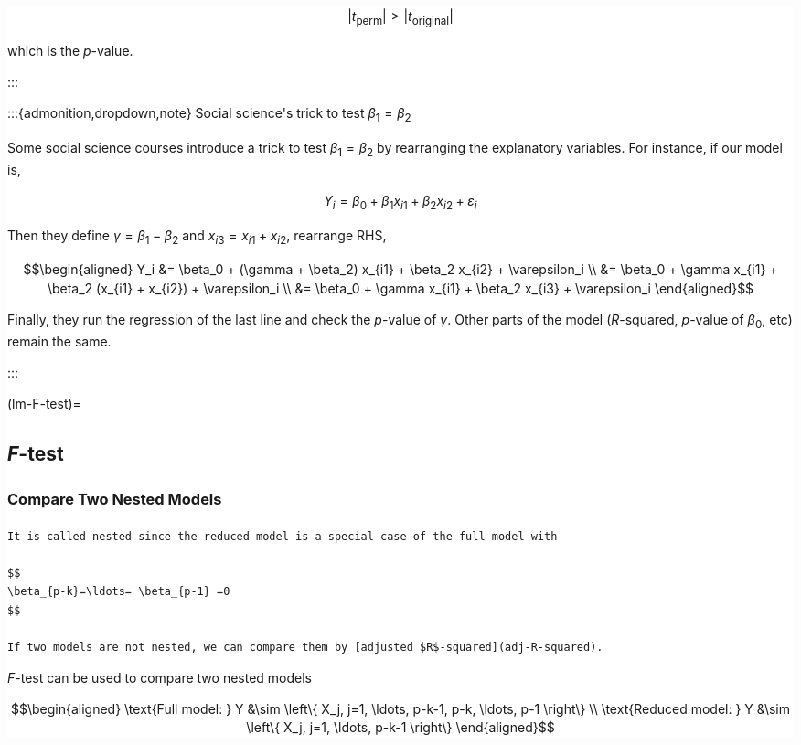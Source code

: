 $$
\left\vert t_{\text{perm} } \right\vert >  \left\vert t_{\text{original} }  \right\vert
$$

which is the $p$-value.

:::


:::{admonition,dropdown,note} Social science's trick to test $\beta_1 = \beta_2$

Some social science courses introduce a trick to test $\beta_1 = \beta_2$ by rearranging the explanatory variables. For instance, if our model is,

$$
Y_i = \beta_0 + \beta_1 x_{i1} + \beta_2 x_{i2} + \varepsilon_i
$$

Then they define $\gamma = \beta_1 - \beta_2$ and $x_{i3} = x_{i1} + x_{i2}$, rearrange RHS,

$$\begin{aligned}
Y_i
&= \beta_0 + (\gamma + \beta_2) x_{i1} + \beta_2 x_{i2} + \varepsilon_i \\
&= \beta_0 + \gamma x_{i1} + \beta_2 (x_{i1} + x_{i2}) + \varepsilon_i \\
&= \beta_0 + \gamma x_{i1} + \beta_2 x_{i3} + \varepsilon_i
\end{aligned}$$

Finally, they run the regression of the last line and check the $p$-value of $\gamma$. Other parts of the model ($R$-squared, $p$-value of $\beta_0$, etc) remain the same.

:::







(lm-F-test)=
## $F$-test

### Compare Two Nested Models

```{margin} Nested
It is called nested since the reduced model is a special case of the full model with

$$
\beta_{p-k}=\ldots= \beta_{p-1} =0
$$

If two models are not nested, we can compare them by [adjusted $R$-squared](adj-R-squared).

```

$F$-test can be used to compare two nested models


$$\begin{aligned}
\text{Full model: } Y &\sim \left\{ X_j, j=1, \ldots, p-k-1, p-k, \ldots, p-1 \right\} \\
\text{Reduced model: } Y &\sim \left\{ X_j, j=1, \ldots, p-k-1 \right\}
\end{aligned}$$
